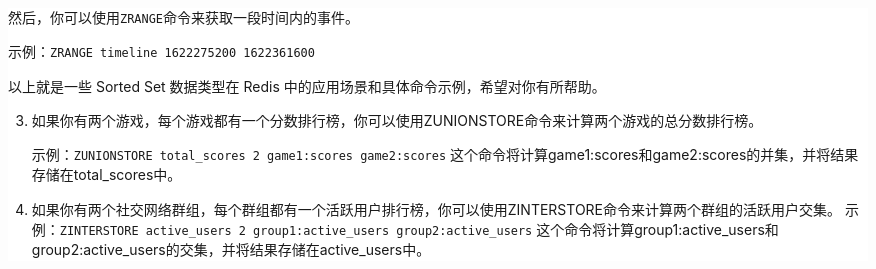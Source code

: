    然后，你可以使用`ZRANGE`命令来获取一段时间内的事件。

   示例：`ZRANGE timeline 1622275200 1622361600`

以上就是一些 Sorted Set 数据类型在 Redis 中的应用场景和具体命令示例，希望对你有所帮助。

3. 如果你有两个游戏，每个游戏都有一个分数排行榜，你可以使用ZUNIONSTORE命令来计算两个游戏的总分数排行榜。
   
    示例：`ZUNIONSTORE total_scores 2 game1:scores game2:scores`
    这个命令将计算game1:scores和game2:scores的并集，并将结果存储在total_scores中。  

4. 如果你有两个社交网络群组，每个群组都有一个活跃用户排行榜，你可以使用ZINTERSTORE命令来计算两个群组的活跃用户交集。
    示例：`ZINTERSTORE active_users 2 group1:active_users group2:active_users`
    这个命令将计算group1:active_users和group2:active_users的交集，并将结果存储在active_users中。